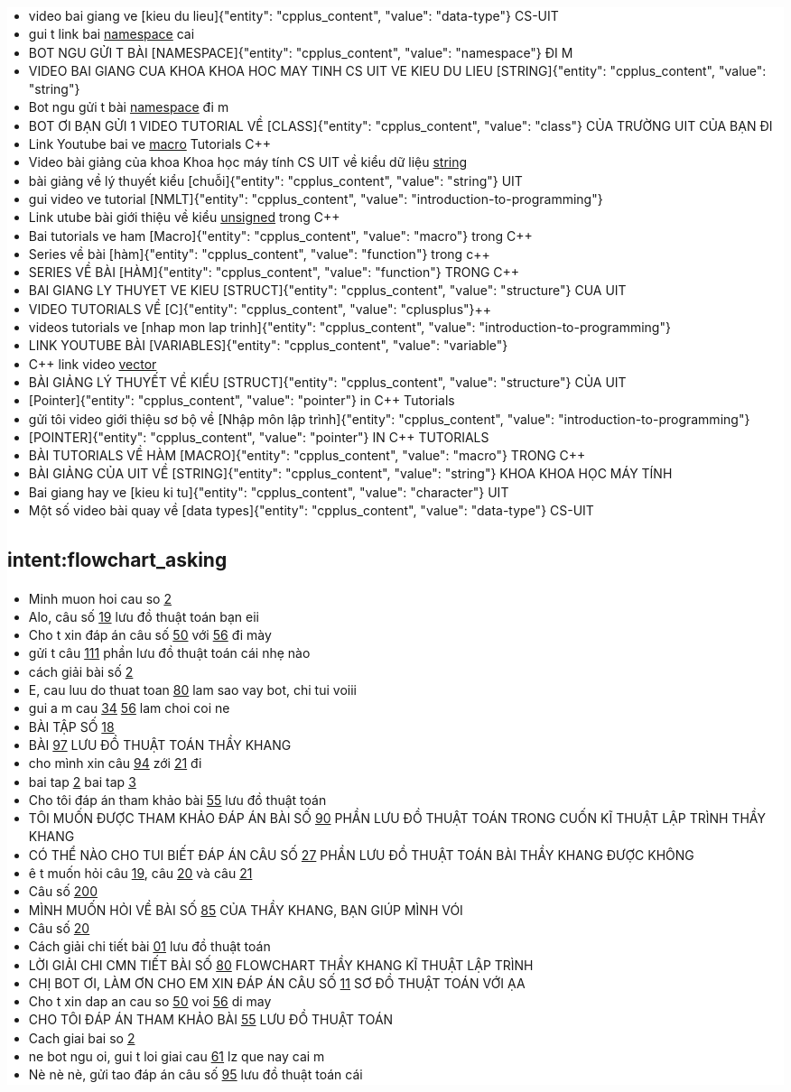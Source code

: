 - video bai giang ve [kieu du lieu]{"entity": "cpplus_content", "value": "data-type"} CS-UIT
- gui t link bai [namespace](cpplus_content) cai
- BOT NGU GỬI T BÀI [NAMESPACE]{"entity": "cpplus_content", "value": "namespace"} ĐI M
- VIDEO BAI GIANG CUA KHOA KHOA HOC MAY TINH CS UIT VE KIEU DU LIEU [STRING]{"entity": "cpplus_content", "value": "string"}
- Bot ngu gửi t bài [namespace](cpplus_content) đi m
- BOT ƠI BẠN GỬI 1 VIDEO TUTORIAL VỀ [CLASS]{"entity": "cpplus_content", "value": "class"} CỦA TRƯỜNG UIT CỦA BẠN ĐI
- Link Youtube bai ve [macro](cpplus_content) Tutorials C++
- Video bài giảng của khoa Khoa học máy tính CS UIT về kiểu dữ liệu [string](cpplus_content)
- bài giảng về lý thuyết kiểu [chuỗi]{"entity": "cpplus_content", "value": "string"} UIT
- gui video ve tutorial [NMLT]{"entity": "cpplus_content", "value": "introduction-to-programming"}
- Link utube bài giới thiệu về kiểu [unsigned](cpplus_content) trong C++
- Bai tutorials ve ham [Macro]{"entity": "cpplus_content", "value": "macro"} trong C++
- Series về bài [hàm]{"entity": "cpplus_content", "value": "function"} trong c++
- SERIES VỀ BÀI [HÀM]{"entity": "cpplus_content", "value": "function"} TRONG C++
- BAI GIANG LY THUYET VE KIEU [STRUCT]{"entity": "cpplus_content", "value": "structure"} CUA UIT
- VIDEO TUTORIALS VỀ [C]{"entity": "cpplus_content", "value": "cplusplus"}++
- videos tutorials ve [nhap mon lap trinh]{"entity": "cpplus_content", "value": "introduction-to-programming"}
- LINK YOUTUBE BÀI [VARIABLES]{"entity": "cpplus_content", "value": "variable"}
- C++ link video [vector](cpplus_content)
- BÀI GIẢNG LÝ THUYẾT VỀ KIỂU [STRUCT]{"entity": "cpplus_content", "value": "structure"} CỦA UIT
- [Pointer]{"entity": "cpplus_content", "value": "pointer"} in C++ Tutorials
- gửi tôi video giới thiệu sơ bộ về [Nhập môn lập trình]{"entity": "cpplus_content", "value": "introduction-to-programming"}
- [POINTER]{"entity": "cpplus_content", "value": "pointer"} IN C++ TUTORIALS
- BÀI TUTORIALS VỀ HÀM [MACRO]{"entity": "cpplus_content", "value": "macro"} TRONG C++
- BÀI GIẢNG CỦA UIT VỀ [STRING]{"entity": "cpplus_content", "value": "string"} KHOA KHOA HỌC MÁY TÍNH
- Bai giang hay ve [kieu ki tu]{"entity": "cpplus_content", "value": "character"} UIT
- Một số video bài quay về [data types]{"entity": "cpplus_content", "value": "data-type"} CS-UIT

## intent:flowchart_asking
- Minh muon hoi cau so [2](flowchart_quest_num)
- Alo, câu số [19](flowchart_quest_num) lưu đồ thuật toán bạn eii
- Cho t xin đáp án câu số [50](flowchart_quest_num) với [56](flowchart_quest_num) đi mày
- gửi t câu [111](flowchart_quest_num) phần lưu đồ thuật toán cái nhẹ nào
- cách giải bài số [2](flowchart_quest_num)
- E, cau luu do thuat toan [80](flowchart_quest_num) lam sao vay bot, chi tui voiii
- gui a m cau [34](flowchart_quest_num) [56](flowchart_quest_num) lam choi coi ne
- BÀI TẬP SỐ [18](flowchart_quest_num)
- BÀI [97](flowchart_quest_num) LƯU ĐỒ THUẬT TOÁN THẦY KHANG
- cho mình xin câu [94](flowchart_quest_num) zới [21](flowchart_quest_num) đi
- bai tap [2](flowchart_quest_num) bai tap [3](flowchart_quest_num)
- Cho tôi đáp án tham khảo bài [55](flowchart_quest_num) lưu đồ thuật toán
- TÔI MUỐN ĐƯỢC THAM KHẢO ĐÁP ÁN BÀI SỐ [90](flowchart_quest_num) PHẦN LƯU ĐỒ THUẬT TOÁN TRONG CUỐN KĨ THUẬT LẬP TRÌNH THẦY KHANG
- CÓ THỂ NÀO CHO TUI BIẾT ĐÁP ÁN CÂU SỐ [27](flowchart_quest_num) PHẦN LƯU ĐỒ THUẬT TOÁN BÀI THẦY KHANG ĐƯỢC KHÔNG
- ê t muốn hỏi câu [19](flowchart_quest_num), câu [20](flowchart_quest_num) và câu [21](flowchart_quest_num)
- Câu số [200](flowchart_quest_num)
- MÌNH MUỐN HỎI VỀ BÀI SỐ [85](flowchart_quest_num) CỦA THẦY KHANG, BẠN GIÚP MÌNH VÓI
- Câu số [20](flowchart_quest_num)
- Cách giải chi tiết bài [01](flowchart_quest_num) lưu đồ thuật toán
- LỜI GIẢI CHI CMN TIẾT BÀI SỐ [80](flowchart_quest_num) FLOWCHART THẦY KHANG KĨ THUẬT LẬP TRÌNH
- CHỊ BOT ƠI, LÀM ƠN CHO EM XIN ĐÁP ÁN CÂU SỐ [11](flowchart_quest_num) SƠ ĐỒ THUẬT TOÁN VỚI ẠA
- Cho t xin dap an cau so [50](flowchart_quest_num) voi [56](flowchart_quest_num) di may
- CHO TÔI ĐÁP ÁN THAM KHẢO BÀI [55](flowchart_quest_num) LƯU ĐỒ THUẬT TOÁN
- Cach giai bai so [2](flowchart_quest_num)
- ne bot ngu oi, gui t loi giai cau [61](flowchart_quest_num) lz que nay cai m
- Nè nè nè, gửi tao đáp án câu số [95](flowchart_quest_num) lưu đồ thuật toán cái